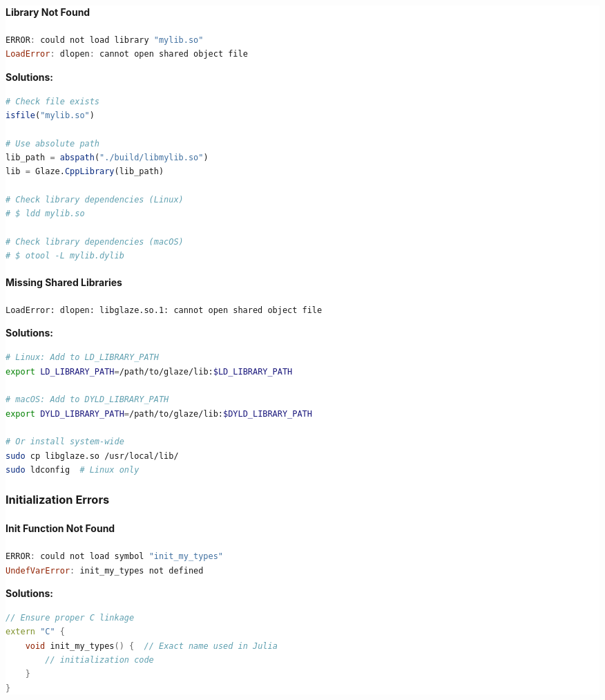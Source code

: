 #### Library Not Found
```julia
ERROR: could not load library "mylib.so"
LoadError: dlopen: cannot open shared object file
```

**Solutions:**
```julia
# Check file exists
isfile("mylib.so")

# Use absolute path
lib_path = abspath("./build/libmylib.so")
lib = Glaze.CppLibrary(lib_path)

# Check library dependencies (Linux)
# $ ldd mylib.so

# Check library dependencies (macOS)
# $ otool -L mylib.dylib
```

#### Missing Shared Libraries
```
LoadError: dlopen: libglaze.so.1: cannot open shared object file
```

**Solutions:**
```bash
# Linux: Add to LD_LIBRARY_PATH
export LD_LIBRARY_PATH=/path/to/glaze/lib:$LD_LIBRARY_PATH

# macOS: Add to DYLD_LIBRARY_PATH  
export DYLD_LIBRARY_PATH=/path/to/glaze/lib:$DYLD_LIBRARY_PATH

# Or install system-wide
sudo cp libglaze.so /usr/local/lib/
sudo ldconfig  # Linux only
```

### Initialization Errors

#### Init Function Not Found
```julia
ERROR: could not load symbol "init_my_types"
UndefVarError: init_my_types not defined
```

**Solutions:**
```cpp
// Ensure proper C linkage
extern "C" {
    void init_my_types() {  // Exact name used in Julia
        // initialization code
    }
}
```
